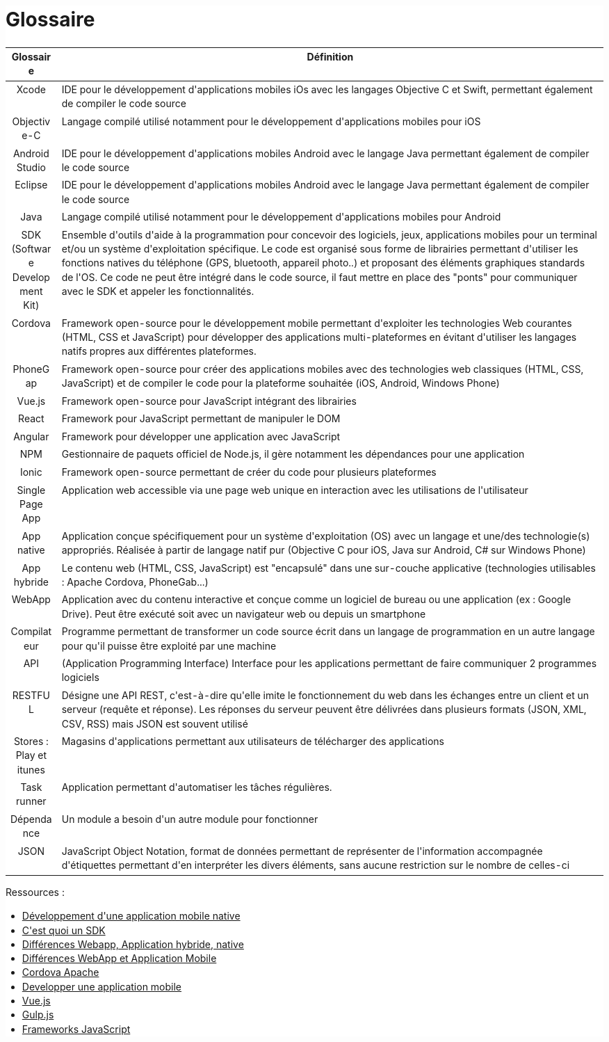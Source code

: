 
# Glossaire 

| Glossaire | Définition |
| :--------:| -------|
| Xcode | IDE pour le développement d'applications mobiles iOs avec les langages Objective C et Swift, permettant également de compiler le code source
| Objective-C | Langage compilé utilisé notamment pour le développement d'applications mobiles pour iOS
| Android Studio | IDE pour le développement d'applications mobiles Android avec le langage Java permettant également de compiler le code source
| Eclipse | IDE pour le développement d'applications mobiles Android avec le langage Java permettant également de compiler le code source
| Java | Langage compilé utilisé notamment pour le développement d'applications mobiles pour Android
| SDK (Software Development Kit) | Ensemble d'outils d'aide à la programmation pour concevoir des logiciels, jeux, applications mobiles pour un terminal et/ou un système d'exploitation spécifique. Le code est organisé sous forme de librairies permettant d'utiliser les fonctions natives du téléphone (GPS, bluetooth, appareil photo..) et proposant des éléments graphiques standards de l'OS. Ce code ne peut être intégré dans le code source, il faut mettre en place des "ponts" pour communiquer avec le SDK et appeler les fonctionnalités.   
| Cordova | Framework open-source pour le développement mobile permettant d'exploiter les technologies Web courantes (HTML, CSS et JavaScript) pour développer des applications multi-plateformes en évitant d'utiliser les langages natifs propres aux différentes plateformes. 
| PhoneGap | Framework open-source pour créer des applications mobiles avec des technologies web classiques (HTML, CSS, JavaScript) et de compiler le code pour la plateforme souhaitée (iOS, Android, Windows Phone) 	
| Vue.js | Framework open-source pour JavaScript intégrant des librairies
| React | Framework pour JavaScript permettant de manipuler le DOM
| Angular | Framework pour développer une application avec JavaScript 
| NPM | Gestionnaire de paquets officiel de Node.js, il gère notamment les dépendances pour une application
| Ionic | Framework open-source permettant de créer du code pour plusieurs plateformes
| Single Page App | Application web accessible via une page web unique en interaction avec les utilisations de l'utilisateur 
| App native | Application conçue spécifiquement pour un système d'exploitation (OS) avec un langage et une/des technologie(s) appropriés. Réalisée à partir de langage natif pur (Objective C pour iOS, Java sur Android, C# sur Windows Phone)
| App hybride | Le contenu web (HTML, CSS, JavaScript) est "encapsulé" dans une sur-couche applicative (technologies utilisables : Apache Cordova, PhoneGab...)
| WebApp | Application avec du contenu interactive et conçue comme un logiciel de bureau ou une application (ex : Google Drive). Peut être exécuté soit avec un navigateur web ou depuis un smartphone
| Compilateur | Programme permettant de transformer un code source écrit dans un langage de programmation en un autre langage pour qu'il puisse être exploité par une machine
| API  | (Application Programming Interface) Interface pour les applications permettant de faire communiquer 2 programmes logiciels
| RESTFUL | Désigne une API REST, c'est-à-dire qu'elle imite le fonctionnement du web dans les échanges entre un client et un serveur (requête et réponse). Les réponses du serveur peuvent être délivrées dans plusieurs formats (JSON, XML, CSV, RSS) mais JSON est souvent utilisé
| Stores : Play et itunes | Magasins d'applications permettant aux utilisateurs de télécharger des applications 
| Task runner | Application permettant d'automatiser les tâches régulières. 
| Dépendance | Un module a besoin d'un autre module pour fonctionner 
| JSON | JavaScript Object Notation, format de données permettant de représenter de l'information accompagnée d'étiquettes permettant d'en interpréter les divers éléments, sans aucune restriction sur le nombre de celles-ci 


Ressources : 
* [Développement d'une application mobile native](http://www.mobizel.com/2015/04/developpement-dune-application-mobile-native-13/)
* [C'est quoi un SDK](http://www.mobizel.com/2015/04/definition-cest-quoi-un-sdk/)
* [Différences Webapp, Application hybride, native](http://www.mobizel.com/2015/02/webapp-application-hybride-native-quelle-est-la-difference/)
* [Différences WebApp et Application Mobile](http://www.mobizel.com/2015/02/webapp-ou-application-mobile-quel-developpement-technique-pour-votre-projet-23/)
* [Cordova Apache](https://cordova.apache.org/docs/en/latest/guide/overview/)
* [Developper une application mobile](https://www.grafikart.fr/blog/developper-application-mobile)
* [Vue.js](https://www.grafikart.fr/formations/vuejs)
* [Gulp.js](https://www.grafikart.fr/tutoriels/html-css/gulp-js-490)
* [Frameworks JavaScript](https://www.grafikart.fr/tutoriels/javascript/frameworkjs-744)
